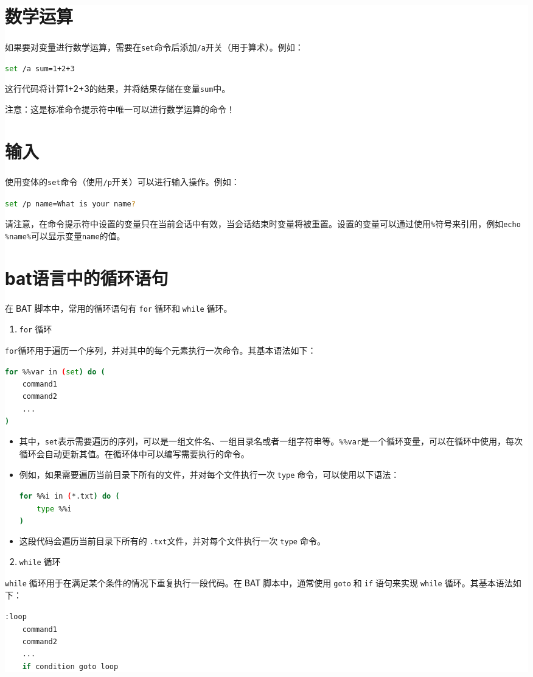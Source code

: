 # 数学运算

如果要对变量进行数学运算，需要在`set`​命令后添加`/a`​开关（用于算术）。例如：

```bash
set /a sum=1+2+3
```

这行代码将计算1+2+3的结果，并将结果存储在变量`sum`​中。

注意：这是标准命令提示符中唯一可以进行数学运算的命令！

# 输入

使用变体的`set`​命令（使用`/p`​开关）可以进行输入操作。例如：

```bash
set /p name=What is your name?
```

请注意，在命令提示符中设置的变量只在当前会话中有效，当会话结束时变量将被重置。设置的变量可以通过使用`%`​符号来引用，例如`echo %name%`​可以显示变量`name`​的值。

# bat语言中的循环语句

在 BAT 脚本中，常用的循环语句有 `for`​ 循环和 `while`​ 循环。

1. ​`for`​ 循环

​`for`​ 循环用于遍历一个序列，并对其中的每个元素执行一次命令。其基本语法如下：

```bash
for %%var in (set) do (
    command1
    command2
    ...
)
```

* 其中，`set`​ 表示需要遍历的序列，可以是一组文件名、一组目录名或者一组字符串等。`%%var`​ 是一个循环变量，可以在循环中使用，每次循环会自动更新其值。在循环体中可以编写需要执行的命令。
* 例如，如果需要遍历当前目录下所有的文件，并对每个文件执行一次 `type`​ 命令，可以使用以下语法：

  ```bash
  for %%i in (*.txt) do (
      type %%i
  )
  ```

* 这段代码会遍历当前目录下所有的 `.txt`​ 文件，并对每个文件执行一次 `type`​ 命令。

2. ​`while`​ 循环

​`while`​ 循环用于在满足某个条件的情况下重复执行一段代码。在 BAT 脚本中，通常使用 `goto`​ 和 `if`​ 语句来实现 `while`​ 循环。其基本语法如下：

```bash
:loop
    command1
    command2
    ...
    if condition goto loop
```
